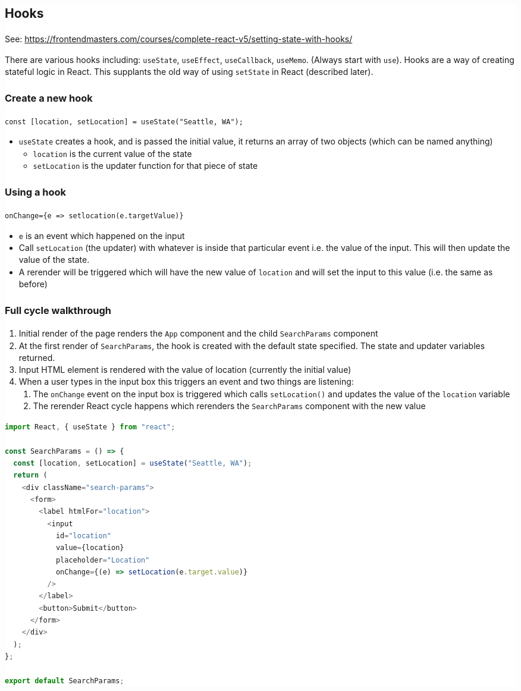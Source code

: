 ## Hooks

See: https://frontendmasters.com/courses/complete-react-v5/setting-state-with-hooks/

There are various hooks including: `useState`, `useEffect`, `useCallback`, `useMemo`. (Always start with `use`). Hooks are a way of creating stateful logic in React. This supplants the old way of using `setState` in React (described later).

### Create a new hook

`const [location, setLocation] = useState("Seattle, WA");`

- `useState` creates a hook, and is passed the initial value, it returns an array of two objects (which can be named anything)
  - `location` is the current value of the state
  - `setLocation` is the updater function for that piece of state

### Using a hook

`onChange={e => setlocation(e.targetValue)}`

- `e` is an event which happened on the input
- Call `setLocation` (the updater) with whatever is inside that particular event i.e. the value of the input. This will then update the value of the state.
- A rerender will be triggered which will have the new value of `location` and will set the input to this value (i.e. the same as before)

### Full cycle walkthrough

1. Initial render of the page renders the `App` component and the child `SearchParams` component
2. At the first render of `SearchParams`, the hook is created with the default state specified. The state and updater variables returned.
3. Input HTML element is rendered with the value of location (currently the initial value)
4. When a user types in the input box this triggers an event and two things are listening:
   1. The `onChange` event on the input box is triggered which calls `setLocation()` and updates the value of the `location` variable
   2. The rerender React cycle happens which rerenders the `SearchParams` component with the new value

```javascript
import React, { useState } from "react";

const SearchParams = () => {
  const [location, setLocation] = useState("Seattle, WA");
  return (
    <div className="search-params">
      <form>
        <label htmlFor="location">
          <input
            id="location"
            value={location}
            placeholder="Location"
            onChange={(e) => setLocation(e.target.value)}
          />
        </label>
        <button>Submit</button>
      </form>
    </div>
  );
};

export default SearchParams;
```
